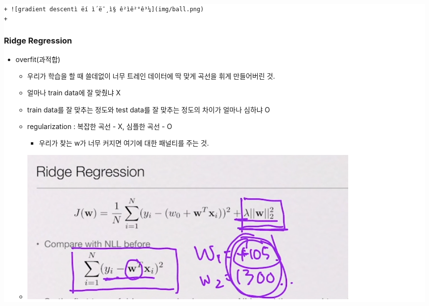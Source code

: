     + ![gradient descentì ëí ì´ë¯¸ì§ ê²ìê²°ê³¼](img/ball.png)
    + 



### Ridge Regression

+ overfit(과적합)

  + 우리가 학습을 할 때 쓸데없이 너무 트레인 데이터에 딱 맞게 곡선을 휘게 만들어버린 것.

  + 얼마나 train data에 잘 맞췄냐 X

  + train data를 잘 맞추는 정도와 test data를 잘 맞추는 정도의 차이가 얼마나 심하냐 O

  + regularization : 복잡한 곡선 - X, 심플한 곡선 - O

    + 우리가 찾는 w가 너무 커지면 여기에 대한 패널티를 주는 것.

  + ![1561438177911](img/1561438177911.png)
